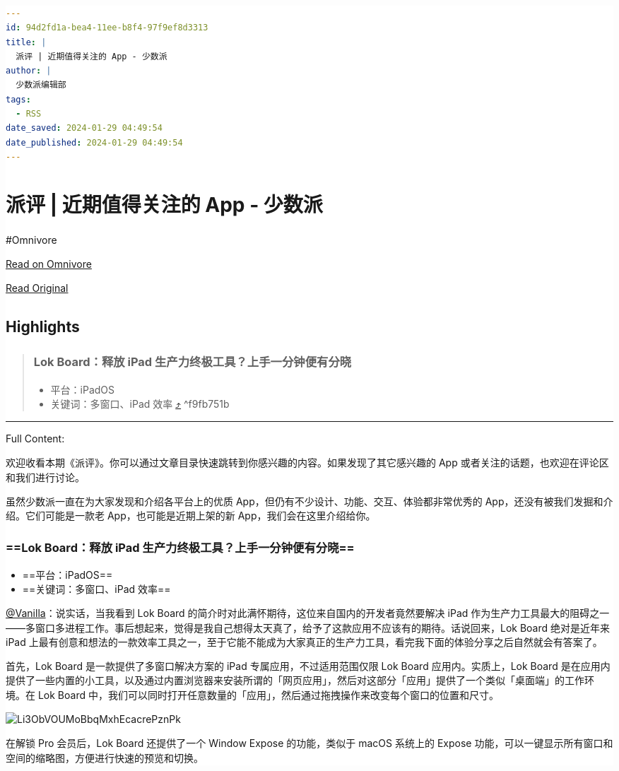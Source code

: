 ```yaml
---
id: 94d2fd1a-bea4-11ee-b8f4-97f9ef8d3313
title: |
  派评 | 近期值得关注的 App - 少数派
author: |
  少数派编辑部
tags:
  - RSS
date_saved: 2024-01-29 04:49:54
date_published: 2024-01-29 04:49:54
---
```


# 派评 | 近期值得关注的 App - 少数派
#Omnivore

[Read on Omnivore](https://omnivore.app/me/app-18d5542c3db)

[Read Original](https://sspai.com/post/86166)

## Highlights

> ### Lok Board：释放 iPad 生产力终极工具？上手一分钟便有分晓
> 
> * 平台：iPadOS
> * 关键词：多窗口、iPad 效率 [⤴️](https://omnivore.app/me/app-18d5542c3db#f9fb751b-b51c-4a98-b7b8-66b7f76fcd1e)  ^f9fb751b


--- 

Full Content: 

欢迎收看本期《派评》。你可以通过文章目录快速跳转到你感兴趣的内容。如果发现了其它感兴趣的 App 或者关注的话题，也欢迎在评论区和我们进行讨论。

虽然少数派一直在为大家发现和介绍各平台上的优质 App，但仍有不少设计、功能、交互、体验都非常优秀的 App，还没有被我们发掘和介绍。它们可能是一款老 App，也可能是近期上架的新 App，我们会在这里介绍给你。

### ==Lok Board：释放 iPad 生产力终极工具？上手一分钟便有分晓==

* ==平台：iPadOS==
* ==关键词：多窗口、iPad 效率==

[@Vanilla](https://sspai.com/u/whoops)：说实话，当我看到 Lok Board 的简介时对此满怀期待，这位来自国内的开发者竟然要解决 iPad 作为生产力工具最大的阻碍之一——多窗口多进程工作。事后想起来，觉得是我自己想得太天真了，给予了这款应用不应该有的期待。话说回来，Lok Board 绝对是近年来 iPad 上最有创意和想法的一款效率工具之一，至于它能不能成为大家真正的生产力工具，看完我下面的体验分享之后自然就会有答案了。

首先，Lok Board 是一款提供了多窗口解决方案的 iPad 专属应用，不过适用范围仅限 Lok Board 应用内。实质上，Lok Board 是在应用内提供了一些内置的小工具，以及通过内置浏览器来安装所谓的「网页应用」，然后对这部分「应用」提供了一个类似「桌面端」的工作环境。在 Lok Board 中，我们可以同时打开任意数量的「应用」，然后通过拖拽操作来改变每个窗口的位置和尺寸。

![Li3ObVOUMoBbqMxhEcacrePznPk](https://proxy-prod.omnivore-image-cache.app/0x0,s3Hg19-mbBHeMFI7AFkxGcmTBA1qEjluz9vnJNg6oat0/https://cdn.sspai.com/editor/u_/cmrmpvlb34tcfivt1rq0?imageView2/2/w/1120/q/90/interlace/1/ignore-error/1)

在解锁 Pro 会员后，Lok Board 还提供了一个 Window Expose 的功能，类似于 macOS 系统上的 Expose 功能，可以一键显示所有窗口和空间的缩略图，方便进行快速的预览和切换。

